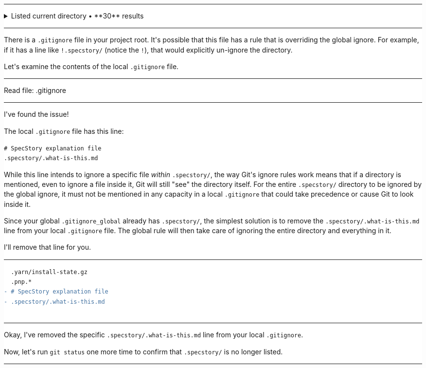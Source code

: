 
---

<details><summary>Listed current directory • **30** results</summary></details>

---

There is a `.gitignore` file in your project root. It's possible that this file has a rule that is overriding the global ignore. For example, if it has a line like `!.specstory/` (notice the `!`), that would explicitly un-ignore the directory.

Let's examine the contents of the local `.gitignore` file.


---

Read file: .gitignore

---

I've found the issue!

The local `.gitignore` file has this line:

```
# SpecStory explanation file
.specstory/.what-is-this.md
```

While this line intends to ignore a specific file *within* `.specstory/`, the way Git's ignore rules work means that if a directory is mentioned, even to ignore a file inside it, Git will still "see" the directory itself. For the entire `.specstory/` directory to be ignored by the global ignore, it must not be mentioned in any capacity in a local `.gitignore` that could take precedence or cause Git to look inside it.

Since your global `.gitignore_global` already has `.specstory/`, the simplest solution is to remove the `.specstory/.what-is-this.md` line from your local `.gitignore` file. The global rule will then take care of ignoring the entire directory and everything in it.

I'll remove that line for you.


---

```diff
  .yarn/install-state.gz
  .pnp.*
- # SpecStory explanation file
- .specstory/.what-is-this.md
  
```

---

Okay, I've removed the specific `.specstory/.what-is-this.md` line from your local `.gitignore`.

Now, let's run `git status` one more time to confirm that `.specstory/` is no longer listed.


---
